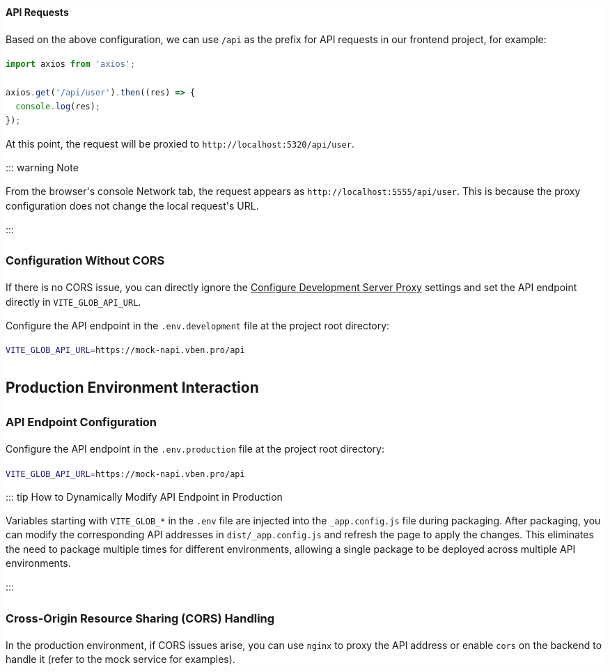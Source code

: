 #### API Requests

Based on the above configuration, we can use `/api` as the prefix for API requests in our frontend project, for example:

```ts
import axios from 'axios';

axios.get('/api/user').then((res) => {
  console.log(res);
});
```

At this point, the request will be proxied to `http://localhost:5320/api/user`.

::: warning Note

From the browser's console Network tab, the request appears as `http://localhost:5555/api/user`. This is because the proxy configuration does not change the local request's URL.

:::

### Configuration Without CORS

If there is no CORS issue, you can directly ignore the [Configure Development Server Proxy](./server.md#configure-development-server-proxy) settings and set the API endpoint directly in `VITE_GLOB_API_URL`.

Configure the API endpoint in the `.env.development` file at the project root directory:

```bash
VITE_GLOB_API_URL=https://mock-napi.vben.pro/api
```

## Production Environment Interaction

### API Endpoint Configuration

Configure the API endpoint in the `.env.production` file at the project root directory:

```bash
VITE_GLOB_API_URL=https://mock-napi.vben.pro/api
```

::: tip How to Dynamically Modify API Endpoint in Production

Variables starting with `VITE_GLOB_*` in the `.env` file are injected into the `_app.config.js` file during packaging. After packaging, you can modify the corresponding API addresses in `dist/_app.config.js` and refresh the page to apply the changes. This eliminates the need to package multiple times for different environments, allowing a single package to be deployed across multiple API environments.

:::

### Cross-Origin Resource Sharing (CORS) Handling

In the production environment, if CORS issues arise, you can use `nginx` to proxy the API address or enable `cors` on the backend to handle it (refer to the mock service for examples).
